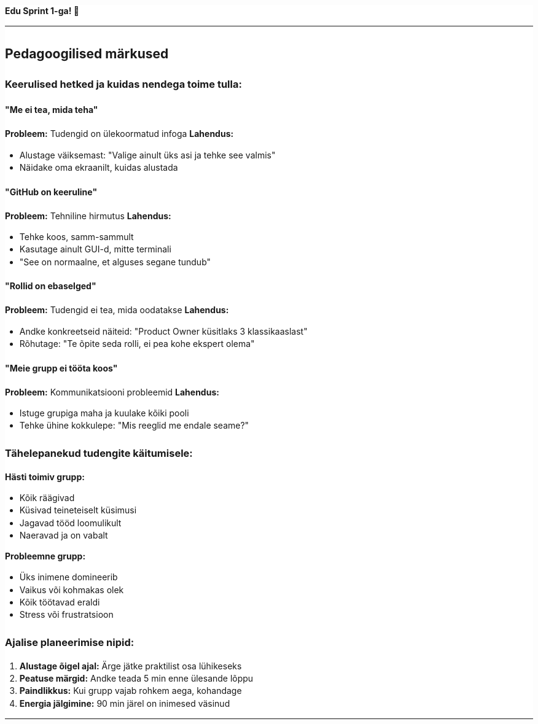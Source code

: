 **Edu Sprint 1-ga! 🚀**

---

## Pedagoogilised märkused

### Keerulised hetked ja kuidas nendega toime tulla:

#### "Me ei tea, mida teha"
**Probleem:** Tudengid on ülekoormatud infoga
**Lahendus:** 
- Alustage väiksemast: "Valige ainult üks asi ja tehke see valmis"
- Näidake oma ekraanilt, kuidas alustada

#### "GitHub on keeruline"
**Probleem:** Tehniline hirmutus
**Lahendus:**
- Tehke koos, samm-sammult
- Kasutage ainult GUI-d, mitte terminali
- "See on normaalne, et alguses segane tundub"

#### "Rollid on ebaselged"
**Probleem:** Tudengid ei tea, mida oodatakse
**Lahendus:**
- Andke konkreetseid näiteid: "Product Owner küsitlaks 3 klassikaaslast"
- Rõhutage: "Te õpite seda rolli, ei pea kohe ekspert olema"

#### "Meie grupp ei tööta koos"
**Probleem:** Kommunikatsiooni probleemid
**Lahendus:**
- Istuge grupiga maha ja kuulake kõiki pooli
- Tehke ühine kokkulepe: "Mis reeglid me endale seame?"

### Tähelepanekud tudengite käitumisele:

**Hästi toimiv grupp:**
- Kõik räägivad
- Küsivad teineteiselt küsimusi
- Jagavad tööd loomulikult
- Naeravad ja on vabalt

**Probleemne grupp:**
- Üks inimene domineerib
- Vaikus või kohmakas olek
- Kõik töötavad eraldi
- Stress või frustratsioon

### Ajalise planeerimise nipid:

1. **Alustage õigel ajal:** Ärge jätke praktilist osa lühikeseks
2. **Peatuse märgid:** Andke teada 5 min enne ülesande lõppu
3. **Paindlikkus:** Kui grupp vajab rohkem aega, kohandage
4. **Energia jälgimine:** 90 min järel on inimesed väsinud

---